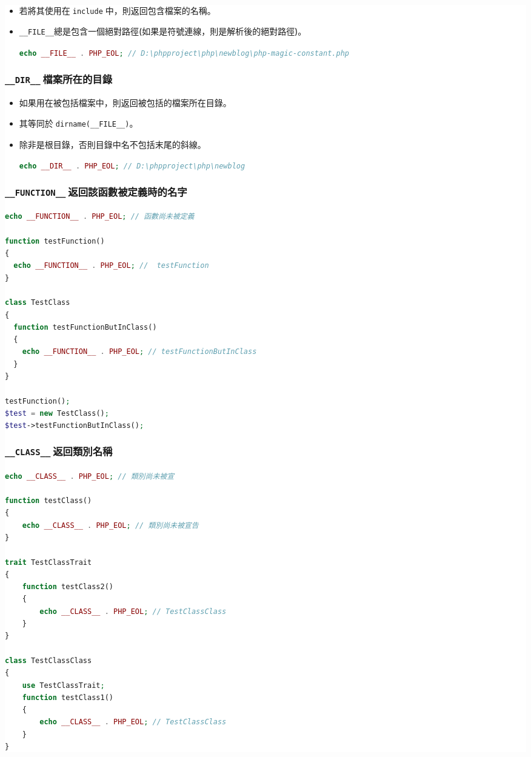 - 若將其使用在 `include` 中，則返回包含檔案的名稱。
- `__FILE__`總是包含一個絕對路徑(如果是符號連線，則是解析後的絕對路徑)。

  ```php
  echo __FILE__ . PHP_EOL; // D:\phpproject\php\newblog\php-magic-constant.php
  ```

### `__DIR__` 檔案所在的目錄

- 如果用在被包括檔案中，則返回被包括的檔案所在目錄。
- 其等同於 `dirname(__FILE__)`。
- 除非是根目錄，否則目錄中名不包括末尾的斜線。

  ```php
  echo __DIR__ . PHP_EOL; // D:\phpproject\php\newblog
  ```

### `__FUNCTION__` 返回該函數被定義時的名字

```php
echo __FUNCTION__ . PHP_EOL; // 函數尚未被定義

function testFunction()
{
  echo __FUNCTION__ . PHP_EOL; //  testFunction
}

class TestClass
{
  function testFunctionButInClass()
  {
    echo __FUNCTION__ . PHP_EOL; // testFunctionButInClass
  }
}

testFunction();
$test = new TestClass();
$test->testFunctionButInClass();
```

### `__CLASS__` 返回類別名稱

```php
echo __CLASS__ . PHP_EOL; // 類別尚未被宣

function testClass()
{
    echo __CLASS__ . PHP_EOL; // 類別尚未被宣告
}

trait TestClassTrait
{
    function testClass2()
    {
        echo __CLASS__ . PHP_EOL; // TestClassClass
    }
}

class TestClassClass
{
    use TestClassTrait;
    function testClass1()
    {
        echo __CLASS__ . PHP_EOL; // TestClassClass
    }
}
```